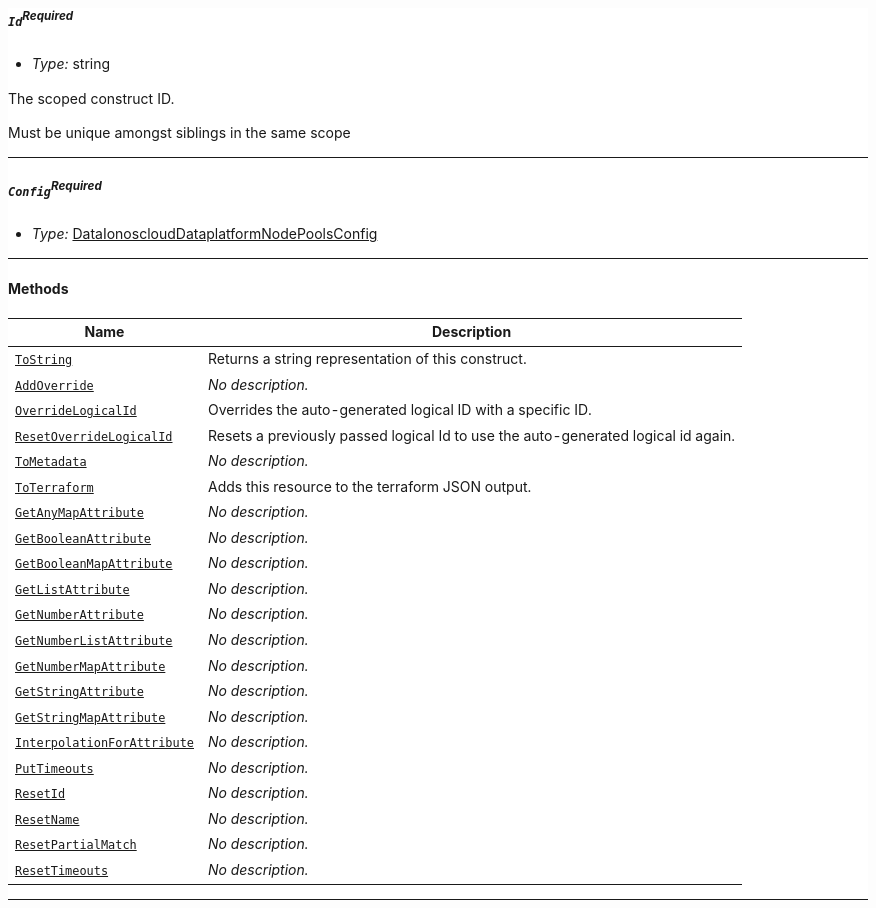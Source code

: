 ##### `Id`<sup>Required</sup> <a name="Id" id="@cdktf/provider-ionoscloud.dataIonoscloudDataplatformNodePools.DataIonoscloudDataplatformNodePools.Initializer.parameter.id"></a>

- *Type:* string

The scoped construct ID.

Must be unique amongst siblings in the same scope

---

##### `Config`<sup>Required</sup> <a name="Config" id="@cdktf/provider-ionoscloud.dataIonoscloudDataplatformNodePools.DataIonoscloudDataplatformNodePools.Initializer.parameter.config"></a>

- *Type:* <a href="#@cdktf/provider-ionoscloud.dataIonoscloudDataplatformNodePools.DataIonoscloudDataplatformNodePoolsConfig">DataIonoscloudDataplatformNodePoolsConfig</a>

---

#### Methods <a name="Methods" id="Methods"></a>

| **Name** | **Description** |
| --- | --- |
| <code><a href="#@cdktf/provider-ionoscloud.dataIonoscloudDataplatformNodePools.DataIonoscloudDataplatformNodePools.toString">ToString</a></code> | Returns a string representation of this construct. |
| <code><a href="#@cdktf/provider-ionoscloud.dataIonoscloudDataplatformNodePools.DataIonoscloudDataplatformNodePools.addOverride">AddOverride</a></code> | *No description.* |
| <code><a href="#@cdktf/provider-ionoscloud.dataIonoscloudDataplatformNodePools.DataIonoscloudDataplatformNodePools.overrideLogicalId">OverrideLogicalId</a></code> | Overrides the auto-generated logical ID with a specific ID. |
| <code><a href="#@cdktf/provider-ionoscloud.dataIonoscloudDataplatformNodePools.DataIonoscloudDataplatformNodePools.resetOverrideLogicalId">ResetOverrideLogicalId</a></code> | Resets a previously passed logical Id to use the auto-generated logical id again. |
| <code><a href="#@cdktf/provider-ionoscloud.dataIonoscloudDataplatformNodePools.DataIonoscloudDataplatformNodePools.toMetadata">ToMetadata</a></code> | *No description.* |
| <code><a href="#@cdktf/provider-ionoscloud.dataIonoscloudDataplatformNodePools.DataIonoscloudDataplatformNodePools.toTerraform">ToTerraform</a></code> | Adds this resource to the terraform JSON output. |
| <code><a href="#@cdktf/provider-ionoscloud.dataIonoscloudDataplatformNodePools.DataIonoscloudDataplatformNodePools.getAnyMapAttribute">GetAnyMapAttribute</a></code> | *No description.* |
| <code><a href="#@cdktf/provider-ionoscloud.dataIonoscloudDataplatformNodePools.DataIonoscloudDataplatformNodePools.getBooleanAttribute">GetBooleanAttribute</a></code> | *No description.* |
| <code><a href="#@cdktf/provider-ionoscloud.dataIonoscloudDataplatformNodePools.DataIonoscloudDataplatformNodePools.getBooleanMapAttribute">GetBooleanMapAttribute</a></code> | *No description.* |
| <code><a href="#@cdktf/provider-ionoscloud.dataIonoscloudDataplatformNodePools.DataIonoscloudDataplatformNodePools.getListAttribute">GetListAttribute</a></code> | *No description.* |
| <code><a href="#@cdktf/provider-ionoscloud.dataIonoscloudDataplatformNodePools.DataIonoscloudDataplatformNodePools.getNumberAttribute">GetNumberAttribute</a></code> | *No description.* |
| <code><a href="#@cdktf/provider-ionoscloud.dataIonoscloudDataplatformNodePools.DataIonoscloudDataplatformNodePools.getNumberListAttribute">GetNumberListAttribute</a></code> | *No description.* |
| <code><a href="#@cdktf/provider-ionoscloud.dataIonoscloudDataplatformNodePools.DataIonoscloudDataplatformNodePools.getNumberMapAttribute">GetNumberMapAttribute</a></code> | *No description.* |
| <code><a href="#@cdktf/provider-ionoscloud.dataIonoscloudDataplatformNodePools.DataIonoscloudDataplatformNodePools.getStringAttribute">GetStringAttribute</a></code> | *No description.* |
| <code><a href="#@cdktf/provider-ionoscloud.dataIonoscloudDataplatformNodePools.DataIonoscloudDataplatformNodePools.getStringMapAttribute">GetStringMapAttribute</a></code> | *No description.* |
| <code><a href="#@cdktf/provider-ionoscloud.dataIonoscloudDataplatformNodePools.DataIonoscloudDataplatformNodePools.interpolationForAttribute">InterpolationForAttribute</a></code> | *No description.* |
| <code><a href="#@cdktf/provider-ionoscloud.dataIonoscloudDataplatformNodePools.DataIonoscloudDataplatformNodePools.putTimeouts">PutTimeouts</a></code> | *No description.* |
| <code><a href="#@cdktf/provider-ionoscloud.dataIonoscloudDataplatformNodePools.DataIonoscloudDataplatformNodePools.resetId">ResetId</a></code> | *No description.* |
| <code><a href="#@cdktf/provider-ionoscloud.dataIonoscloudDataplatformNodePools.DataIonoscloudDataplatformNodePools.resetName">ResetName</a></code> | *No description.* |
| <code><a href="#@cdktf/provider-ionoscloud.dataIonoscloudDataplatformNodePools.DataIonoscloudDataplatformNodePools.resetPartialMatch">ResetPartialMatch</a></code> | *No description.* |
| <code><a href="#@cdktf/provider-ionoscloud.dataIonoscloudDataplatformNodePools.DataIonoscloudDataplatformNodePools.resetTimeouts">ResetTimeouts</a></code> | *No description.* |

---